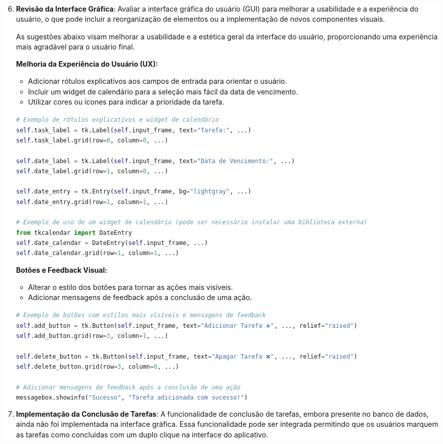 6. **Revisão da Interface Gráfica**: Avaliar a interface gráfica do usuário (GUI) para melhorar a usabilidade e a experiência do usuário, o que pode incluir a reorganização de elementos ou a implementação de novos componentes visuais.

    As sugestões abaixo visam melhorar a usabilidade e a estética geral da interface do usuário, proporcionando uma experiência mais agradável para o usuário final.

    **Melhoria da Experiência do Usuário (UX):**
      - Adicionar rótulos explicativos aos campos de entrada para orientar o usuário.
      - Incluir um widget de calendário para a seleção mais fácil da data de vencimento.
      - Utilizar cores ou ícones para indicar a prioridade da tarefa.

      ```python
      # Exemplo de rótulos explicativos e widget de calendário
      self.task_label = tk.Label(self.input_frame, text="Tarefa:", ...)
      self.task_label.grid(row=0, column=0, ...)

      self.date_label = tk.Label(self.input_frame, text="Data de Vencimento:", ...)
      self.date_label.grid(row=1, column=0, ...)

      self.date_entry = tk.Entry(self.input_frame, bg="lightgray", ...)
      self.date_entry.grid(row=1, column=1, ...)

      # Exemplo de uso de um widget de calendário (pode ser necessário instalar uma biblioteca externa)
      from tkcalendar import DateEntry
      self.date_calendar = DateEntry(self.input_frame, ...)
      self.date_calendar.grid(row=1, column=1, ...)
      ```

    **Botões e Feedback Visual:**
      - Alterar o estilo dos botões para tornar as ações mais visíveis.
      - Adicionar mensagens de feedback após a conclusão de uma ação.

      ```python
      # Exemplo de botões com estilos mais visíveis e mensagens de feedback
      self.add_button = tk.Button(self.input_frame, text="Adicionar Tarefa ➕", ..., relief="raised")
      self.add_button.grid(row=3, column=1, ...)

      self.delete_button = tk.Button(self.input_frame, text="Apagar Tarefa ❌", ..., relief="raised")
      self.delete_button.grid(row=3, column=0, ...)

      # Adicionar mensagens de feedback após a conclusão de uma ação
      messagebox.showinfo("Sucesso", "Tarefa adicionada com sucesso!")
      ```

7. **Implementação da Conclusão de Tarefas**: A funcionalidade de conclusão de tarefas, embora presente no banco de dados, ainda não foi implementada na interface gráfica. Essa funcionalidade pode ser integrada permitindo que os usuários marquem as tarefas como concluídas com um duplo clique na interface do aplicativo.
